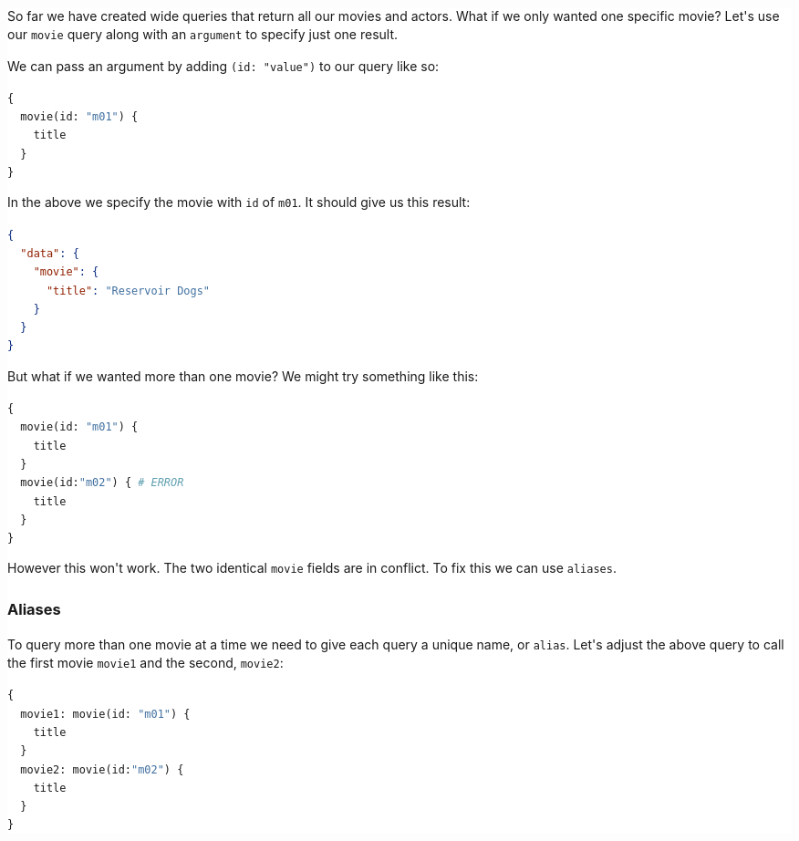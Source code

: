 So far we have created wide queries that return all our movies and actors. What if we only wanted one specific movie? Let's use our `movie` query along with an `argument` to specify just one result.

We can pass an argument by adding `(id: "value")` to our query like so:

``` graphql
{ 
  movie(id: "m01") {
    title
  }
}
```

In the above we specify the movie with `id` of `m01`. It should give us this result:

``` json
{
  "data": {
    "movie": {
      "title": "Reservoir Dogs"
    }
  }
}
```

But what if we wanted more than one movie? We might try something like this:

``` graphql
{ 
  movie(id: "m01") {
    title
  }
  movie(id:"m02") { # ERROR
    title
  }
}

```

However this won't work. The two identical `movie` fields are in conflict. To fix this we can use `aliases`.

### Aliases

To query more than one movie at a time we need to give each query a unique name, or `alias`. Let's adjust the above query to call the first movie `movie1` and the second, `movie2`:

``` graphql
{ 
  movie1: movie(id: "m01") {
    title
  }
  movie2: movie(id:"m02") {
    title
  }
}
```

